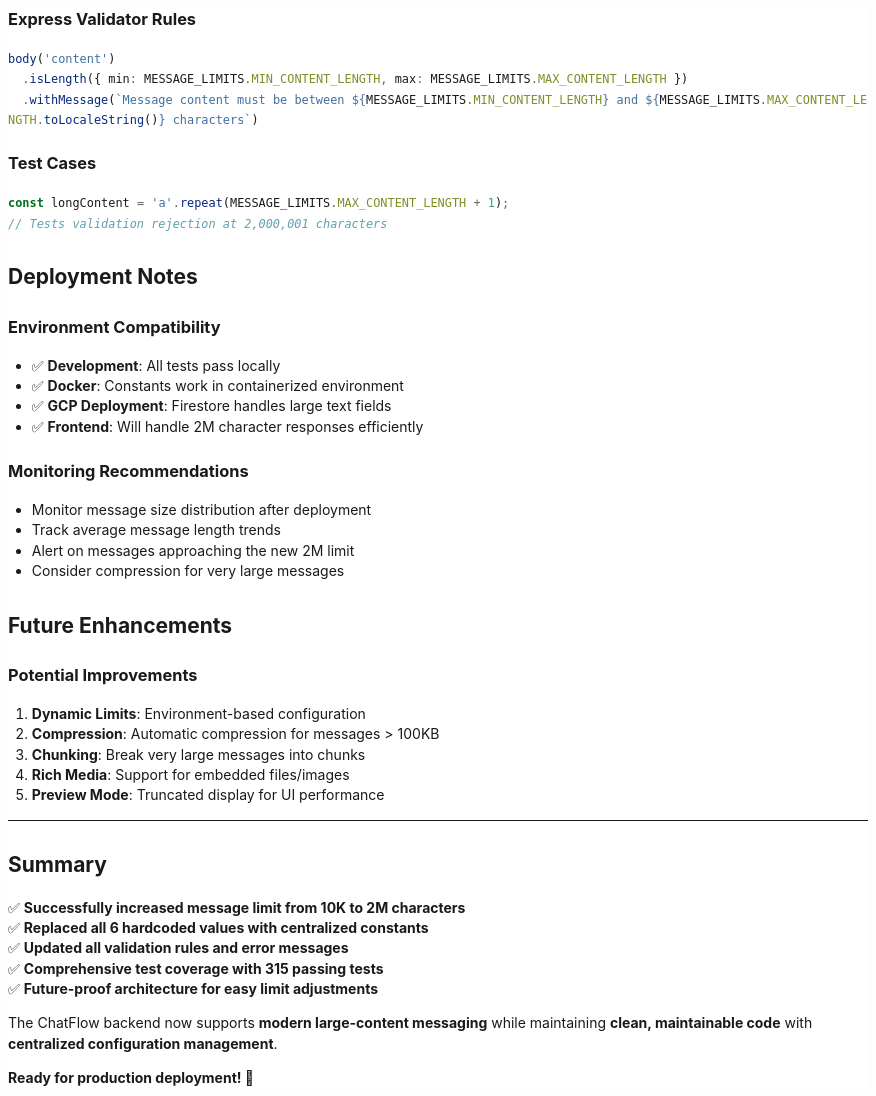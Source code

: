 ### Express Validator Rules
```typescript
body('content')
  .isLength({ min: MESSAGE_LIMITS.MIN_CONTENT_LENGTH, max: MESSAGE_LIMITS.MAX_CONTENT_LENGTH })
  .withMessage(`Message content must be between ${MESSAGE_LIMITS.MIN_CONTENT_LENGTH} and ${MESSAGE_LIMITS.MAX_CONTENT_LENGTH.toLocaleString()} characters`)
```

### Test Cases
```typescript
const longContent = 'a'.repeat(MESSAGE_LIMITS.MAX_CONTENT_LENGTH + 1);
// Tests validation rejection at 2,000,001 characters
```

## Deployment Notes

### Environment Compatibility
- ✅ **Development**: All tests pass locally
- ✅ **Docker**: Constants work in containerized environment  
- ✅ **GCP Deployment**: Firestore handles large text fields
- ✅ **Frontend**: Will handle 2M character responses efficiently

### Monitoring Recommendations
- Monitor message size distribution after deployment
- Track average message length trends
- Alert on messages approaching the new 2M limit
- Consider compression for very large messages

## Future Enhancements

### Potential Improvements
1. **Dynamic Limits**: Environment-based configuration
2. **Compression**: Automatic compression for messages > 100KB
3. **Chunking**: Break very large messages into chunks
4. **Rich Media**: Support for embedded files/images
5. **Preview Mode**: Truncated display for UI performance

---

## Summary
✅ **Successfully increased message limit from 10K to 2M characters**  
✅ **Replaced all 6 hardcoded values with centralized constants**  
✅ **Updated all validation rules and error messages**  
✅ **Comprehensive test coverage with 315 passing tests**  
✅ **Future-proof architecture for easy limit adjustments**

The ChatFlow backend now supports **modern large-content messaging** while maintaining **clean, maintainable code** with **centralized configuration management**.

**Ready for production deployment! 🚀** 
